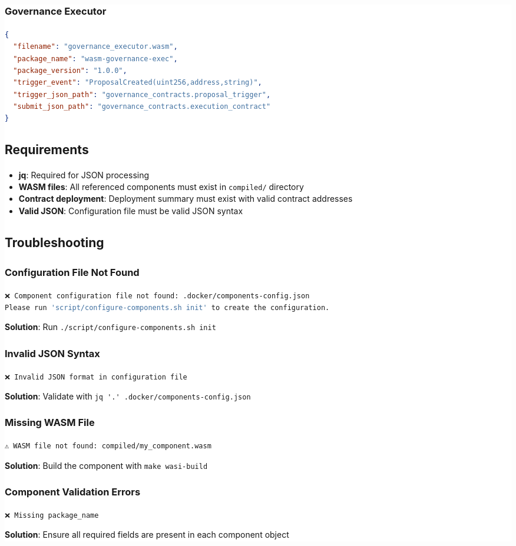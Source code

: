 ### Governance Executor

```json
{
  "filename": "governance_executor.wasm",
  "package_name": "wasm-governance-exec",
  "package_version": "1.0.0",
  "trigger_event": "ProposalCreated(uint256,address,string)",
  "trigger_json_path": "governance_contracts.proposal_trigger",
  "submit_json_path": "governance_contracts.execution_contract"
}
```

## Requirements

- **jq**: Required for JSON processing
- **WASM files**: All referenced components must exist in `compiled/` directory
- **Contract deployment**: Deployment summary must exist with valid contract addresses
- **Valid JSON**: Configuration file must be valid JSON syntax

## Troubleshooting

### Configuration File Not Found

```bash
❌ Component configuration file not found: .docker/components-config.json
Please run 'script/configure-components.sh init' to create the configuration.
```

**Solution**: Run `./script/configure-components.sh init`

### Invalid JSON Syntax

```bash
❌ Invalid JSON format in configuration file
```

**Solution**: Validate with `jq '.' .docker/components-config.json`

### Missing WASM File

```bash
⚠️ WASM file not found: compiled/my_component.wasm
```

**Solution**: Build the component with `make wasi-build`

### Component Validation Errors

```bash
❌ Missing package_name
```

**Solution**: Ensure all required fields are present in each component object

